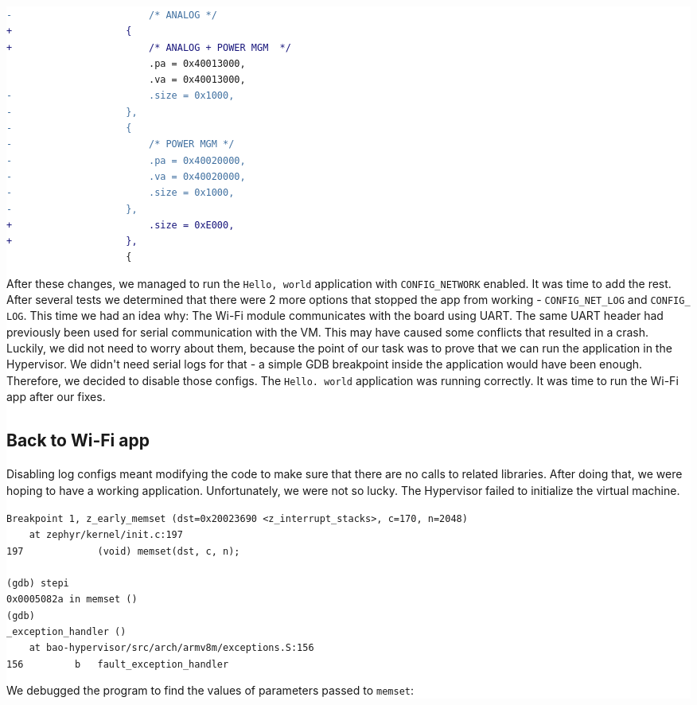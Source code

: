 ```diff
-                        /* ANALOG */
+                    {
+                        /* ANALOG + POWER MGM  */
                         .pa = 0x40013000,
                         .va = 0x40013000,
-                        .size = 0x1000,
-                    },
-                    {
-                        /* POWER MGM */
-                        .pa = 0x40020000,
-                        .va = 0x40020000,
-                        .size = 0x1000,
-                    },
+                        .size = 0xE000,
+                    },
                     {
```

After these changes, we managed to run the `Hello, world` application with
`CONFIG_NETWORK` enabled. It was time to add the rest. After several tests we
determined that there were 2 more options that stopped the app from working -
`CONFIG_NET_LOG` and `CONFIG_LOG`. This time we had an idea why: The Wi-Fi
module communicates with the board using UART. The same UART header had
previously been used for serial communication with the VM. This may have caused
some conflicts that resulted in a crash. Luckily, we did not need to worry about
them, because the point of our task was to prove that we can run the application
in the Hypervisor. We didn't need serial logs for that - a simple GDB breakpoint
inside the application would have been enough. Therefore, we decided to disable
those configs. The `Hello. world` application was running correctly. It was time
to run the Wi-Fi app after our fixes.

## Back to Wi-Fi app

Disabling log configs meant modifying the code to make sure that there
are no calls to related libraries. After doing that, we were hoping to have a
working application. Unfortunately, we were not so lucky. The Hypervisor failed
to initialize the virtual machine.

```text
Breakpoint 1, z_early_memset (dst=0x20023690 <z_interrupt_stacks>, c=170, n=2048)
    at zephyr/kernel/init.c:197
197             (void) memset(dst, c, n);

(gdb) stepi
0x0005082a in memset ()
(gdb)
_exception_handler ()
    at bao-hypervisor/src/arch/armv8m/exceptions.S:156
156         b   fault_exception_handler
```

We debugged the program to find the values of parameters passed to `memset`:
